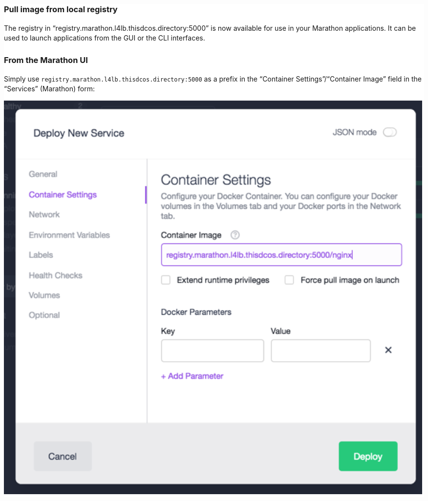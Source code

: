 ### Pull image from local registry

The registry in “registry.marathon.l4lb.thisdcos.directory:5000” is now available for use in your Marathon applications. It can be used to launch applications from the GUI or the CLI interfaces.

### From the Marathon UI

Simply use ```registry.marathon.l4lb.thisdcos.directory:5000``` as a prefix in the “Container Settings”/“Container Image” field in the “Services” (Marathon) form:

![Usage: From UI](img/usage_from_ui.png)
